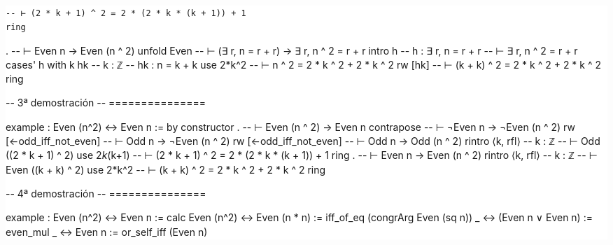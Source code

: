     -- ⊢ (2 * k + 1) ^ 2 = 2 * (2 * k * (k + 1)) + 1
    ring
  . -- ⊢ Even n → Even (n ^ 2)
    unfold Even
    -- ⊢ (∃ r, n = r + r) → ∃ r, n ^ 2 = r + r
    intro h
    -- h : ∃ r, n = r + r
    -- ⊢ ∃ r, n ^ 2 = r + r
    cases' h with k hk
    -- k : ℤ
    -- hk : n = k + k
    use 2*k^2
    -- ⊢ n ^ 2 = 2 * k ^ 2 + 2 * k ^ 2
    rw [hk]
    -- ⊢ (k + k) ^ 2 = 2 * k ^ 2 + 2 * k ^ 2
    ring

-- 3ª demostración
-- ===============

example :
  Even (n^2) ↔ Even n :=
by
  constructor
  . -- ⊢ Even (n ^ 2) → Even n
    contrapose
    -- ⊢ ¬Even n → ¬Even (n ^ 2)
    rw [←odd_iff_not_even]
    -- ⊢ Odd n → ¬Even (n ^ 2)
    rw [←odd_iff_not_even]
    -- ⊢ Odd n → Odd (n ^ 2)
    rintro ⟨k, rfl⟩
    -- k : ℤ
    -- ⊢ Odd ((2 * k + 1) ^ 2)
    use 2*k*(k+1)
    -- ⊢ (2 * k + 1) ^ 2 = 2 * (2 * k * (k + 1)) + 1
    ring
  . -- ⊢ Even n → Even (n ^ 2)
    rintro ⟨k, rfl⟩
    -- k : ℤ
    -- ⊢ Even ((k + k) ^ 2)
    use 2*k^2
    -- ⊢ (k + k) ^ 2 = 2 * k ^ 2 + 2 * k ^ 2
    ring

-- 4ª demostración
-- ===============

example :
  Even (n^2) ↔ Even n :=
calc Even (n^2)
     ↔ Even (n * n)      := iff_of_eq (congrArg Even (sq n))
   _ ↔ (Even n ∨ Even n) := even_mul
   _ ↔ Even n            := or_self_iff (Even n)
